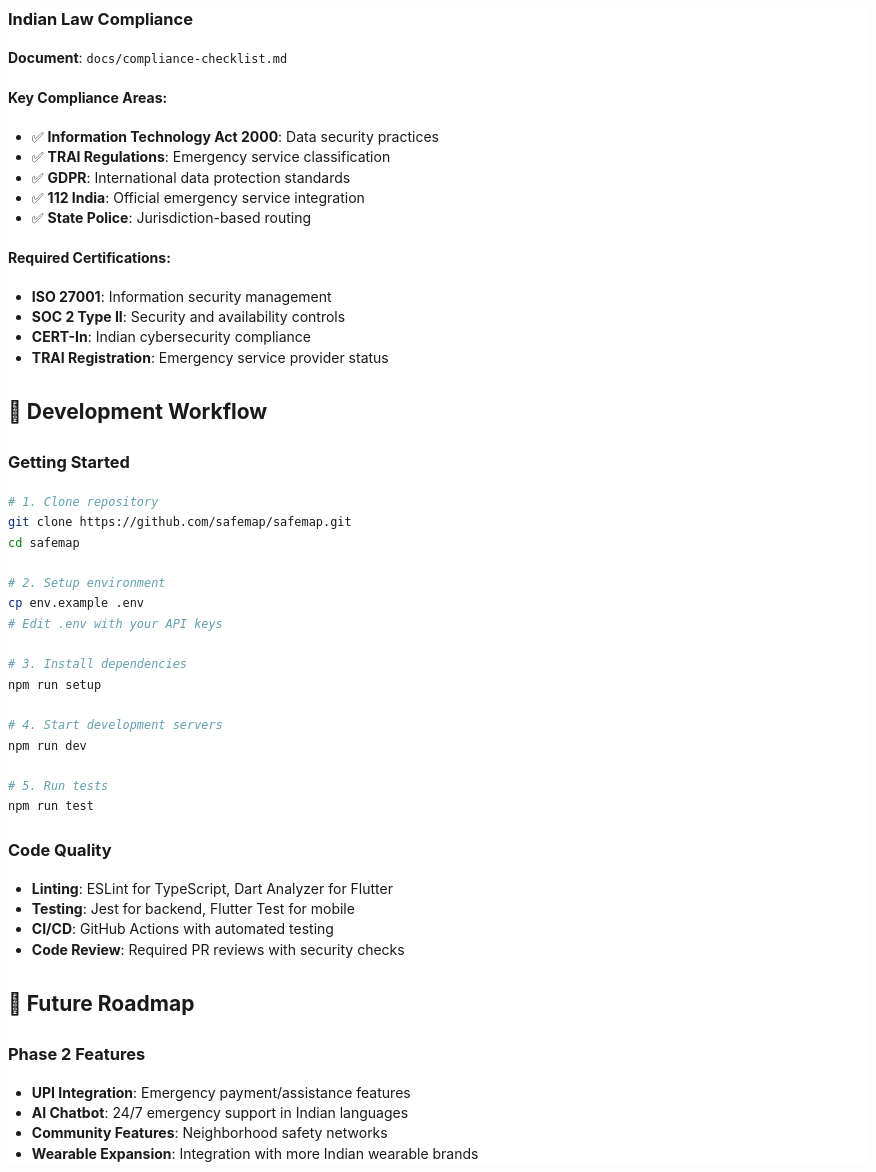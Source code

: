 ### Indian Law Compliance
**Document**: `docs/compliance-checklist.md`

#### Key Compliance Areas:
- ✅ **Information Technology Act 2000**: Data security practices
- ✅ **TRAI Regulations**: Emergency service classification
- ✅ **GDPR**: International data protection standards
- ✅ **112 India**: Official emergency service integration
- ✅ **State Police**: Jurisdiction-based routing

#### Required Certifications:
- **ISO 27001**: Information security management
- **SOC 2 Type II**: Security and availability controls
- **CERT-In**: Indian cybersecurity compliance
- **TRAI Registration**: Emergency service provider status

## 🔄 Development Workflow

### Getting Started
```bash
# 1. Clone repository
git clone https://github.com/safemap/safemap.git
cd safemap

# 2. Setup environment
cp env.example .env
# Edit .env with your API keys

# 3. Install dependencies
npm run setup

# 4. Start development servers
npm run dev

# 5. Run tests
npm run test
```

### Code Quality
- **Linting**: ESLint for TypeScript, Dart Analyzer for Flutter
- **Testing**: Jest for backend, Flutter Test for mobile
- **CI/CD**: GitHub Actions with automated testing
- **Code Review**: Required PR reviews with security checks

## 🔮 Future Roadmap

### Phase 2 Features
- **UPI Integration**: Emergency payment/assistance features
- **AI Chatbot**: 24/7 emergency support in Indian languages
- **Community Features**: Neighborhood safety networks
- **Wearable Expansion**: Integration with more Indian wearable brands
